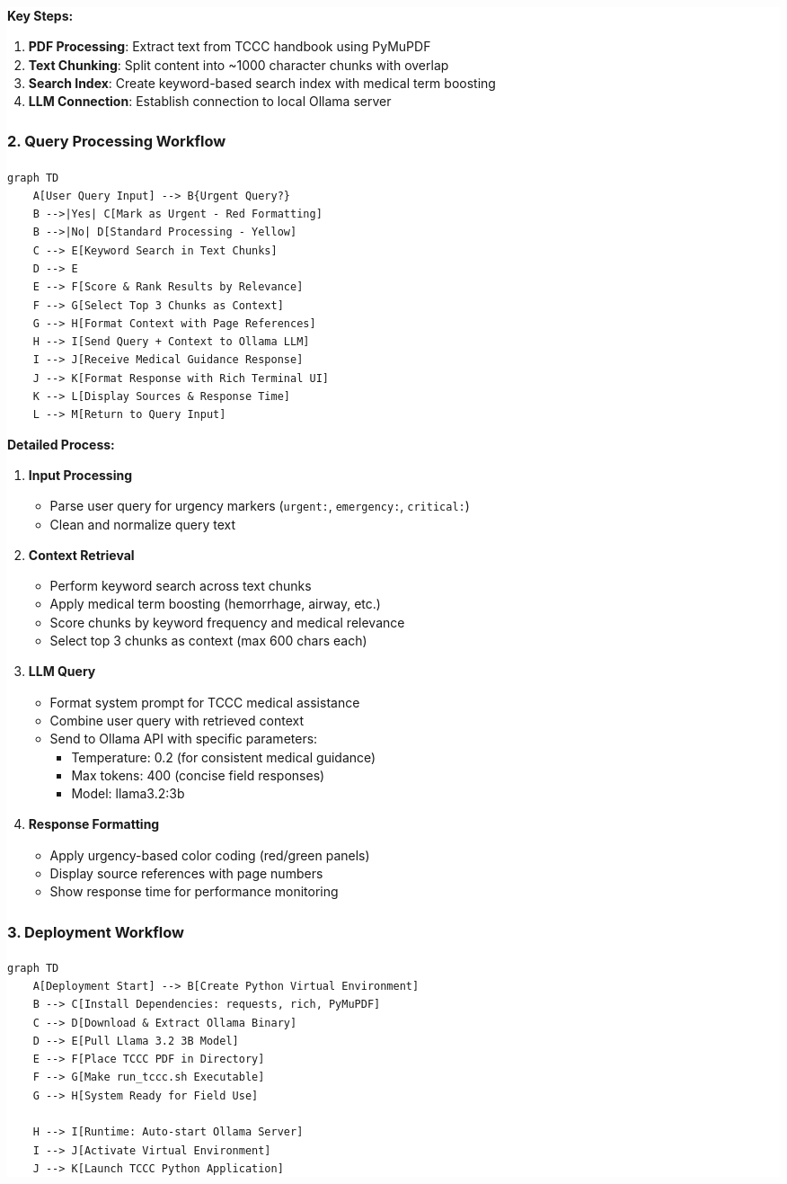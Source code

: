 **Key Steps:**
1. **PDF Processing**: Extract text from TCCC handbook using PyMuPDF
2. **Text Chunking**: Split content into ~1000 character chunks with overlap
3. **Search Index**: Create keyword-based search index with medical term boosting
4. **LLM Connection**: Establish connection to local Ollama server

### 2. Query Processing Workflow

```mermaid
graph TD
    A[User Query Input] --> B{Urgent Query?}
    B -->|Yes| C[Mark as Urgent - Red Formatting]
    B -->|No| D[Standard Processing - Yellow]
    C --> E[Keyword Search in Text Chunks]
    D --> E
    E --> F[Score & Rank Results by Relevance]
    F --> G[Select Top 3 Chunks as Context]
    G --> H[Format Context with Page References]
    H --> I[Send Query + Context to Ollama LLM]
    I --> J[Receive Medical Guidance Response]
    J --> K[Format Response with Rich Terminal UI]
    K --> L[Display Sources & Response Time]
    L --> M[Return to Query Input]
```

**Detailed Process:**

1. **Input Processing**
   - Parse user query for urgency markers (`urgent:`, `emergency:`, `critical:`)
   - Clean and normalize query text
   
2. **Context Retrieval**
   - Perform keyword search across text chunks
   - Apply medical term boosting (hemorrhage, airway, etc.)
   - Score chunks by keyword frequency and medical relevance
   - Select top 3 chunks as context (max 600 chars each)

3. **LLM Query**
   - Format system prompt for TCCC medical assistance
   - Combine user query with retrieved context
   - Send to Ollama API with specific parameters:
     - Temperature: 0.2 (for consistent medical guidance)
     - Max tokens: 400 (concise field responses)
     - Model: llama3.2:3b

4. **Response Formatting**
   - Apply urgency-based color coding (red/green panels)
   - Display source references with page numbers
   - Show response time for performance monitoring

### 3. Deployment Workflow

```mermaid
graph TD
    A[Deployment Start] --> B[Create Python Virtual Environment]
    B --> C[Install Dependencies: requests, rich, PyMuPDF]
    C --> D[Download & Extract Ollama Binary]
    D --> E[Pull Llama 3.2 3B Model]
    E --> F[Place TCCC PDF in Directory]
    F --> G[Make run_tccc.sh Executable]
    G --> H[System Ready for Field Use]
    
    H --> I[Runtime: Auto-start Ollama Server]
    I --> J[Activate Virtual Environment]
    J --> K[Launch TCCC Python Application]
```
